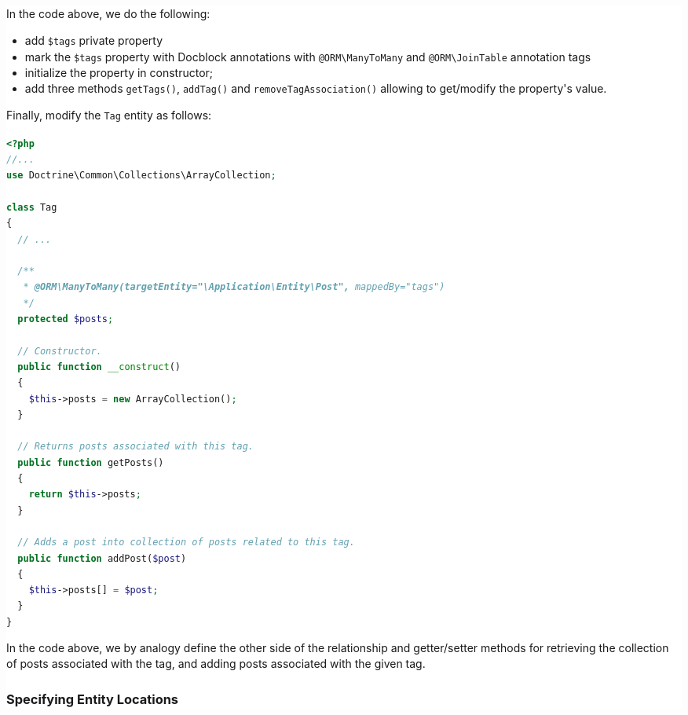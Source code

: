 ~~~php
~~~

In the code above, we do the following:

  * add `$tags` private property
  * mark the `$tags` property with Docblock annotations with `@ORM\ManyToMany` and `@ORM\JoinTable`
    annotation tags
  * initialize the property in constructor;
  * add three methods `getTags()`, `addTag()` and `removeTagAssociation()` allowing to get/modify the property's value.

Finally, modify the `Tag` entity as follows:

~~~php
<?php
//...
use Doctrine\Common\Collections\ArrayCollection;

class Tag
{
  // ...

  /**
   * @ORM\ManyToMany(targetEntity="\Application\Entity\Post", mappedBy="tags")
   */
  protected $posts;

  // Constructor.
  public function __construct()
  {
    $this->posts = new ArrayCollection();
  }

  // Returns posts associated with this tag.
  public function getPosts()
  {
    return $this->posts;
  }

  // Adds a post into collection of posts related to this tag.
  public function addPost($post)
  {
    $this->posts[] = $post;
  }
}
~~~

In the code above, we by analogy define the other side of the relationship and getter/setter methods for
retrieving the collection of posts associated with the tag, and adding posts associated with the given
tag.

### Specifying Entity Locations
